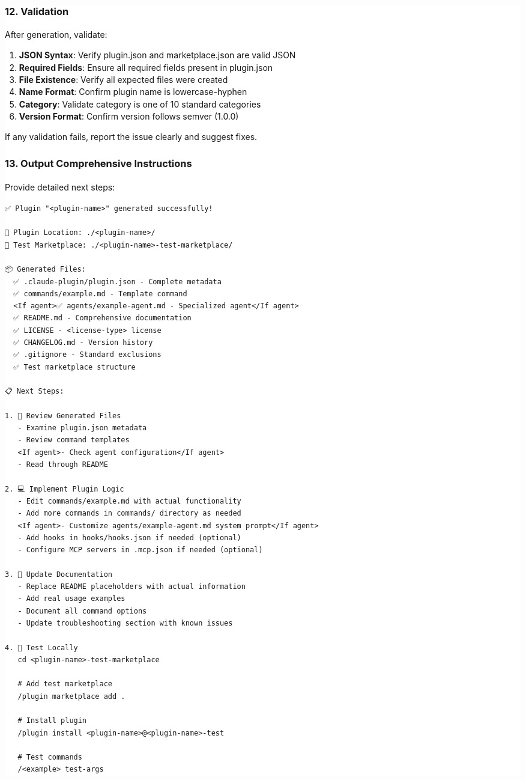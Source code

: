 ### 12. Validation

After generation, validate:

1. **JSON Syntax**: Verify plugin.json and marketplace.json are valid JSON
2. **Required Fields**: Ensure all required fields present in plugin.json
3. **File Existence**: Verify all expected files were created
4. **Name Format**: Confirm plugin name is lowercase-hyphen
5. **Category**: Validate category is one of 10 standard categories
6. **Version Format**: Confirm version follows semver (1.0.0)

If any validation fails, report the issue clearly and suggest fixes.

### 13. Output Comprehensive Instructions

Provide detailed next steps:

```
✅ Plugin "<plugin-name>" generated successfully!

📁 Plugin Location: ./<plugin-name>/
📁 Test Marketplace: ./<plugin-name>-test-marketplace/

📦 Generated Files:
  ✅ .claude-plugin/plugin.json - Complete metadata
  ✅ commands/example.md - Template command
  <If agent>✅ agents/example-agent.md - Specialized agent</If agent>
  ✅ README.md - Comprehensive documentation
  ✅ LICENSE - <license-type> license
  ✅ CHANGELOG.md - Version history
  ✅ .gitignore - Standard exclusions
  ✅ Test marketplace structure

📋 Next Steps:

1. 📝 Review Generated Files
   - Examine plugin.json metadata
   - Review command templates
   <If agent>- Check agent configuration</If agent>
   - Read through README

2. 💻 Implement Plugin Logic
   - Edit commands/example.md with actual functionality
   - Add more commands in commands/ directory as needed
   <If agent>- Customize agents/example-agent.md system prompt</If agent>
   - Add hooks in hooks/hooks.json if needed (optional)
   - Configure MCP servers in .mcp.json if needed (optional)

3. 📖 Update Documentation
   - Replace README placeholders with actual information
   - Add real usage examples
   - Document all command options
   - Update troubleshooting section with known issues

4. 🧪 Test Locally
   cd <plugin-name>-test-marketplace

   # Add test marketplace
   /plugin marketplace add .

   # Install plugin
   /plugin install <plugin-name>@<plugin-name>-test

   # Test commands
   /<example> test-args
```